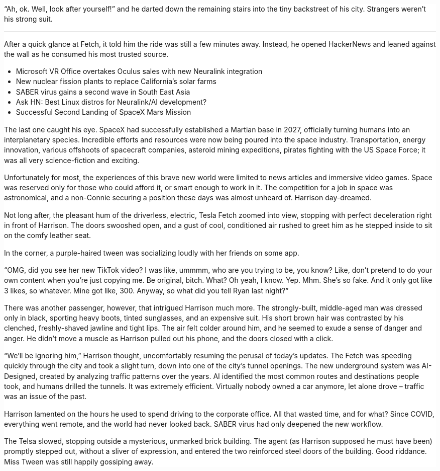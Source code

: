 “Ah, ok. Well, look after yourself!” and he darted down the remaining stairs into the tiny backstreet of his city. Strangers weren’t his strong suit.

---

After a quick glance at Fetch, it told him the ride was still a few minutes away. Instead, he opened HackerNews and leaned against the wall as he consumed his most trusted source.

- Microsoft VR Office overtakes Oculus sales with new Neuralink integration
- New nuclear fission plants to replace California’s solar farms
- SABER virus gains a second wave in South East Asia
- Ask HN: Best Linux distros for Neuralink/AI development?
- Successful Second Landing of SpaceX Mars Mission

The last one caught his eye. SpaceX had successfully established a Martian base in 2027, officially turning humans into an interplanetary species. Incredible efforts and resources were now being poured into the space industry. Transportation, energy innovation, various offshoots of spacecraft companies, asteroid mining expeditions, pirates fighting with the US Space Force; it was all very science-fiction and exciting.

Unfortunately for most, the experiences of this brave new world were limited to news articles and immersive video games. Space was reserved only for those who could afford it, or smart enough to work in it. The competition for a job in space was astronomical, and a non-Connie securing a position these days was almost unheard of. Harrison day-dreamed.

Not long after, the pleasant hum of the driverless, electric, Tesla Fetch zoomed into view, stopping with perfect deceleration right in front of Harrison. The doors swooshed open, and a gust of cool, conditioned air rushed to greet him as he stepped inside to sit on the comfy leather seat.

In the corner, a purple-haired tween was socializing loudly with her friends on some app.

“OMG, did you see her new TikTok video? I was like, ummmm, who are you trying to be, you know? Like, don’t pretend to do your own content when you’re just copying me. Be original, bitch. What? Oh yeah, I know. Yep. Mhm. She’s so fake. And it only got like 3 likes, so whatever. Mine got like, 300. Anyway, so what did you tell Ryan last night?”

There was another passenger, however, that intrigued Harrison much more. The strongly-built, middle-aged man was dressed only in black, sporting heavy boots, tinted sunglasses, and an expensive suit. His short brown hair was contrasted by his clenched, freshly-shaved jawline and tight lips. The air felt colder around him, and he seemed to exude a sense of danger and anger. He didn’t move a muscle as Harrison pulled out his phone, and the doors closed with a click.

“We’ll be ignoring him,” Harrison thought, uncomfortably resuming the perusal of today’s updates. The Fetch was speeding quickly through the city and took a slight turn, down into one of the city’s tunnel openings. The new underground system was AI-Designed, created by analyzing traffic patterns over the years. AI identified the most common routes and destinations people took, and humans drilled the tunnels. It was extremely efficient. Virtually nobody owned a car anymore, let alone drove – traffic was an issue of the past.

Harrison lamented on the hours he used to spend driving to the corporate office. All that wasted time, and for what? Since COVID, everything went remote, and the world had never looked back. SABER virus had only deepened the new workflow.

The Telsa slowed, stopping outside a mysterious, unmarked brick building. The agent (as Harrison supposed he must have been) promptly stepped out, without a sliver of expression, and entered the two reinforced steel doors of the building. Good riddance. Miss Tween was still happily gossiping away.
